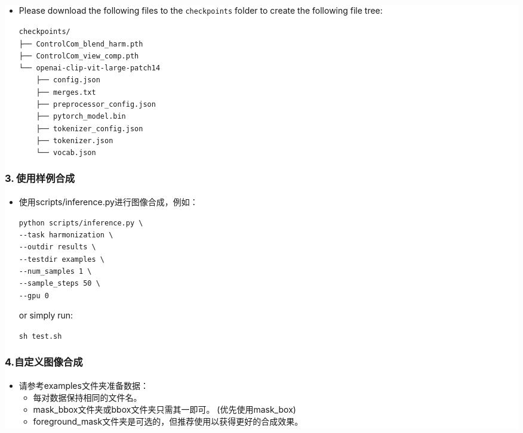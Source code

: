   - Please download the following files to the ``checkpoints`` folder to create the following file tree:
    ```bash
    checkpoints/
    ├── ControlCom_blend_harm.pth
    ├── ControlCom_view_comp.pth
    └── openai-clip-vit-large-patch14
        ├── config.json
        ├── merges.txt
        ├── preprocessor_config.json
        ├── pytorch_model.bin
        ├── tokenizer_config.json
        ├── tokenizer.json
        └── vocab.json
    ```

### 3. 使用样例合成

  - 使用scripts/inference.py进行图像合成，例如：

    ```
    python scripts/inference.py \
    --task harmonization \
    --outdir results \
    --testdir examples \
    --num_samples 1 \
    --sample_steps 50 \
    --gpu 0
    ```
    or simply run:
    ```
    sh test.sh
    ```


### 4.自定义图像合成

- 请参考examples文件夹准备数据：
  - 每对数据保持相同的文件名。 
  - mask_bbox文件夹或bbox文件夹只需其一即可。 (优先使用mask_box)
  - foreground_mask文件夹是可选的，但推荐使用以获得更好的合成效果。